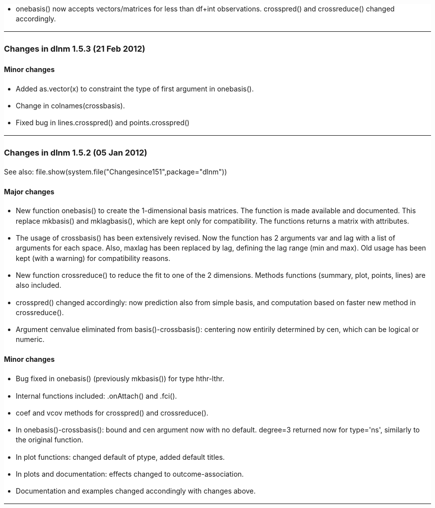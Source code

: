   * onebasis() now accepts vectors/matrices for less than df+int observations. crosspred() and crossreduce() changed accordingly.

-----------------------------------

### Changes in dlnm 1.5.3 (21 Feb 2012)

#### Minor changes

  * Added as.vector(x) to constraint the type of first argument in onebasis().

  * Change in colnames(crossbasis).

  * Fixed bug in lines.crosspred() and points.crosspred()

-----------------------------------

### Changes in dlnm 1.5.2 (05 Jan 2012)

See also: file.show(system.file("Changesince151",package="dlnm"))

#### Major changes

  * New function onebasis() to create the 1-dimensional basis matrices. The function is made available and documented. This replace mkbasis() and mklagbasis(), which are kept only for compatibility. The functions returns a matrix with attributes.

  * The usage of crossbasis() has been extensively revised. Now the function has 2 arguments var and lag with a list of arguments for each space. Also, maxlag has been replaced by lag, defining the lag range (min and max). Old usage has been kept (with a warning) for compatibility reasons. 

  * New function crossreduce() to reduce the fit to one of the 2 dimensions. Methods functions (summary, plot, points, lines) are also included.

  *	crosspred() changed accordingly: now prediction also from simple basis, and computation based on faster new method in crossreduce().

  * Argument cenvalue eliminated from basis()-crossbasis(): centering now entirily determined by cen, which can be logical or numeric.
	
#### Minor changes

  * Bug fixed in onebasis() (previously mkbasis()) for type hthr-lthr.

  * Internal functions included: .onAttach() and .fci().

  * coef and vcov methods for crosspred() and crossreduce().

  *	In onebasis()-crossbasis(): bound and cen argument now with no default. degree=3 returned now for type='ns', similarly to the original function.

  * In plot functions: changed default of ptype, added default titles.

  * In plots and documentation: effects changed to outcome-association.

  * Documentation and examples changed accondingly with changes above.

-----------------------------------
